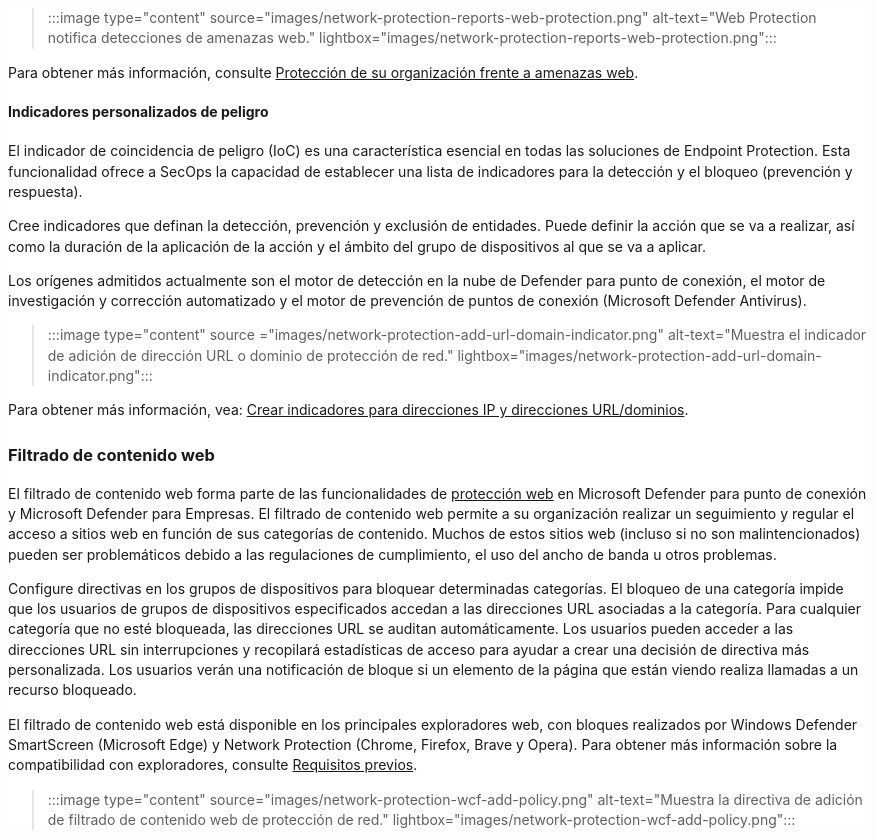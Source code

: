 >:::image type="content" source="images/network-protection-reports-web-protection.png" alt-text="Web Protection notifica detecciones de amenazas web." lightbox="images/network-protection-reports-web-protection.png":::

Para obtener más información, consulte [Protección de su organización frente a amenazas web](web-threat-protection.md).

#### <a name="custom-indicators-of-compromise"></a>Indicadores personalizados de peligro  

El indicador de coincidencia de peligro (IoC) es una característica esencial en todas las soluciones de Endpoint Protection. Esta funcionalidad ofrece a SecOps la capacidad de establecer una lista de indicadores para la detección y el bloqueo (prevención y respuesta).

Cree indicadores que definan la detección, prevención y exclusión de entidades. Puede definir la acción que se va a realizar, así como la duración de la aplicación de la acción y el ámbito del grupo de dispositivos al que se va a aplicar.

Los orígenes admitidos actualmente son el motor de detección en la nube de Defender para punto de conexión, el motor de investigación y corrección automatizado y el motor de prevención de puntos de conexión (Microsoft Defender Antivirus).

>:::image type="content" source ="images/network-protection-add-url-domain-indicator.png" alt-text="Muestra el indicador de adición de dirección URL o dominio de protección de red." lightbox="images/network-protection-add-url-domain-indicator.png":::

Para obtener más información, vea: [Crear indicadores para direcciones IP y direcciones URL/dominios](indicator-ip-domain.md).

### <a name="web-content-filtering"></a>Filtrado de contenido web

El filtrado de contenido web forma parte de las funcionalidades de [protección web](web-protection-overview.md) en Microsoft Defender para punto de conexión y Microsoft Defender para Empresas. El filtrado de contenido web permite a su organización realizar un seguimiento y regular el acceso a sitios web en función de sus categorías de contenido. Muchos de estos sitios web (incluso si no son malintencionados) pueden ser problemáticos debido a las regulaciones de cumplimiento, el uso del ancho de banda u otros problemas.

Configure directivas en los grupos de dispositivos para bloquear determinadas categorías. El bloqueo de una categoría impide que los usuarios de grupos de dispositivos especificados accedan a las direcciones URL asociadas a la categoría. Para cualquier categoría que no esté bloqueada, las direcciones URL se auditan automáticamente. Los usuarios pueden acceder a las direcciones URL sin interrupciones y recopilará estadísticas de acceso para ayudar a crear una decisión de directiva más personalizada. Los usuarios verán una notificación de bloque si un elemento de la página que están viendo realiza llamadas a un recurso bloqueado.

El filtrado de contenido web está disponible en los principales exploradores web, con bloques realizados por Windows Defender SmartScreen (Microsoft Edge) y Network Protection (Chrome, Firefox, Brave y Opera). Para obtener más información sobre la compatibilidad con exploradores, consulte [Requisitos previos](#prerequisites).

> :::image type="content" source="images/network-protection-wcf-add-policy.png" alt-text="Muestra la directiva de adición de filtrado de contenido web de protección de red." lightbox="images/network-protection-wcf-add-policy.png":::
